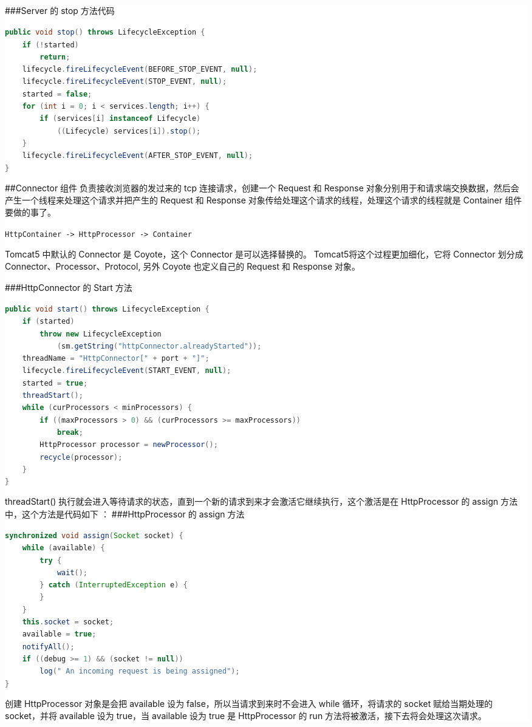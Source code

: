 ```java
```
###Server 的 stop 方法代码
```java
public void stop() throws LifecycleException {
    if (!started)
        return;
    lifecycle.fireLifecycleEvent(BEFORE_STOP_EVENT, null);
    lifecycle.fireLifecycleEvent(STOP_EVENT, null);
    started = false;
    for (int i = 0; i < services.length; i++) {
        if (services[i] instanceof Lifecycle)
            ((Lifecycle) services[i]).stop();
    }
    lifecycle.fireLifecycleEvent(AFTER_STOP_EVENT, null);
}
```


##Connector 组件
负责接收浏览器的发过来的 tcp 连接请求，创建一个 Request 和 Response 对象分别用于和请求端交换数据，然后会产生一个线程来处理这个请求并把产生的 Request 和 Response 对象传给处理这个请求的线程，处理这个请求的线程就是 Container 组件要做的事了。
```
HttpContainer -> HttpProcessor -> Container
```

Tomcat5 中默认的 Connector 是 Coyote，这个 Connector 是可以选择替换的。
Tomcat5将这个过程更加细化，它将 Connector 划分成 Connector、Processor、Protocol, 另外 Coyote 也定义自己的 Request 和 Response 对象。

###HttpConnector 的 Start 方法
```java
public void start() throws LifecycleException {
    if (started)
        throw new LifecycleException
            (sm.getString("httpConnector.alreadyStarted"));
    threadName = "HttpConnector[" + port + "]";
    lifecycle.fireLifecycleEvent(START_EVENT, null);
    started = true;
    threadStart();
    while (curProcessors < minProcessors) {
        if ((maxProcessors > 0) && (curProcessors >= maxProcessors))
            break;
        HttpProcessor processor = newProcessor();
        recycle(processor);
    }
}
```
threadStart() 执行就会进入等待请求的状态，直到一个新的请求到来才会激活它继续执行，这个激活是在 HttpProcessor 的 assign 方法中，这个方法是代码如下 ：
###HttpProcessor 的 assign 方法
```java
synchronized void assign(Socket socket) {
    while (available) {
        try {
            wait();
        } catch (InterruptedException e) {
        }
    }
    this.socket = socket;
    available = true;
    notifyAll();
    if ((debug >= 1) && (socket != null))
        log(" An incoming request is being assigned");
}
```
创建 HttpProcessor 对象是会把 available 设为 false，所以当请求到来时不会进入 while 循环，将请求的 socket 赋给当期处理的 socket，并将 available 设为 true，当 available 设为 true 是 HttpProcessor 的 run 方法将被激活，接下去将会处理这次请求。
